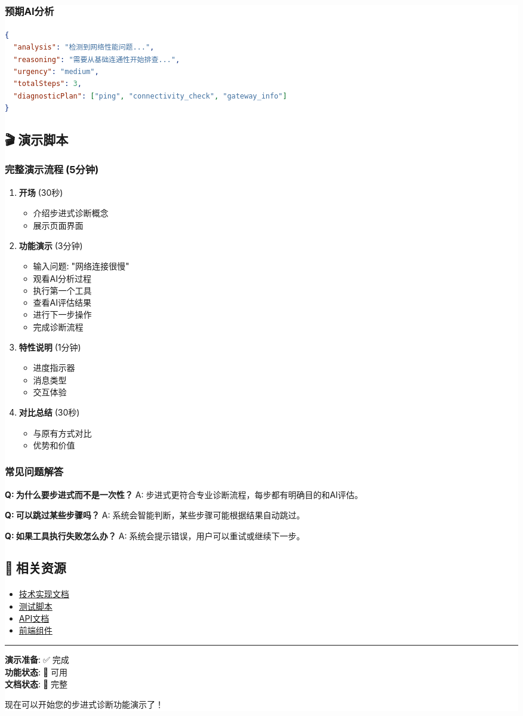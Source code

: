 ### 预期AI分析
```json
{
  "analysis": "检测到网络性能问题...",
  "reasoning": "需要从基础连通性开始排查...",
  "urgency": "medium",
  "totalSteps": 3,
  "diagnosticPlan": ["ping", "connectivity_check", "gateway_info"]
}
```

## 🎬 演示脚本

### 完整演示流程 (5分钟)
1. **开场** (30秒)
   - 介绍步进式诊断概念
   - 展示页面界面

2. **功能演示** (3分钟)
   - 输入问题: "网络连接很慢"
   - 观看AI分析过程
   - 执行第一个工具
   - 查看AI评估结果
   - 进行下一步操作
   - 完成诊断流程

3. **特性说明** (1分钟)
   - 进度指示器
   - 消息类型
   - 交互体验

4. **对比总结** (30秒)
   - 与原有方式对比
   - 优势和价值

### 常见问题解答
**Q: 为什么要步进式而不是一次性？**
A: 步进式更符合专业诊断流程，每步都有明确目的和AI评估。

**Q: 可以跳过某些步骤吗？**
A: 系统会智能判断，某些步骤可能根据结果自动跳过。

**Q: 如果工具执行失败怎么办？**
A: 系统会提示错误，用户可以重试或继续下一步。

## 🔗 相关资源

- [技术实现文档](STEPWISE_DIAGNOSIS_IMPLEMENTATION.md)
- [测试脚本](../scripts/test-stepwise-diagnosis.sh)
- [API文档](../frontend/app/api/ai-diagnosis-stepwise/route.ts)
- [前端组件](../frontend/components/ai-diagnosis/StepwiseDiagnosisInterface.tsx)

---

**演示准备**: ✅ 完成  
**功能状态**: 🚀 可用  
**文档状态**: 📝 完整  

现在可以开始您的步进式诊断功能演示了！ 